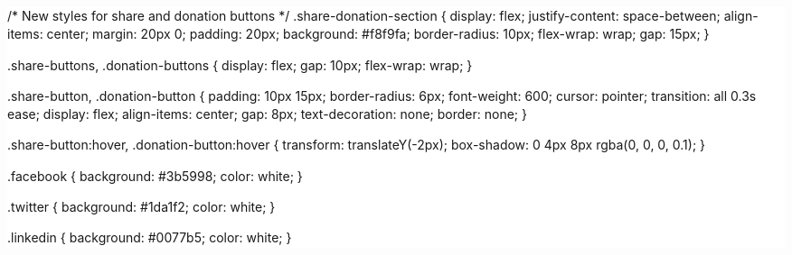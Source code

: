   /* New styles for share and donation buttons */
  .share-donation-section {
    display: flex;
    justify-content: space-between;
    align-items: center;
    margin: 20px 0;
    padding: 20px;
    background: #f8f9fa;
    border-radius: 10px;
    flex-wrap: wrap;
    gap: 15px;
  }

  .share-buttons,
  .donation-buttons {
    display: flex;
    gap: 10px;
    flex-wrap: wrap;
  }

  .share-button,
  .donation-button {
    padding: 10px 15px;
    border-radius: 6px;
    font-weight: 600;
    cursor: pointer;
    transition: all 0.3s ease;
    display: flex;
    align-items: center;
    gap: 8px;
    text-decoration: none;
    border: none;
  }

  .share-button:hover,
  .donation-button:hover {
    transform: translateY(-2px);
    box-shadow: 0 4px 8px rgba(0, 0, 0, 0.1);
  }

  .facebook {
    background: #3b5998;
    color: white;
  }

  .twitter {
    background: #1da1f2;
    color: white;
  }

  .linkedin {
    background: #0077b5;
    color: white;
  }
